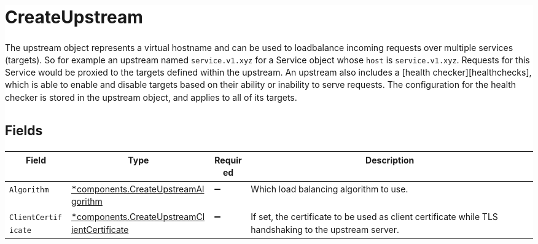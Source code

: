 # CreateUpstream

The upstream object represents a virtual hostname and can be used to loadbalance incoming requests over multiple services (targets). So for example an upstream named `service.v1.xyz` for a Service object whose `host` is `service.v1.xyz`. Requests for this Service would be proxied to the targets defined within the upstream. An upstream also includes a [health checker][healthchecks], which is able to enable and disable targets based on their ability or inability to serve requests. The configuration for the health checker is stored in the upstream object, and applies to all of its targets.


## Fields

| Field                                                                                                                                                                                                                                                                                                              | Type                                                                                                                                                                                                                                                                                                               | Required                                                                                                                                                                                                                                                                                                           | Description                                                                                                                                                                                                                                                                                                        |
| ------------------------------------------------------------------------------------------------------------------------------------------------------------------------------------------------------------------------------------------------------------------------------------------------------------------ | ------------------------------------------------------------------------------------------------------------------------------------------------------------------------------------------------------------------------------------------------------------------------------------------------------------------ | ------------------------------------------------------------------------------------------------------------------------------------------------------------------------------------------------------------------------------------------------------------------------------------------------------------------ | ------------------------------------------------------------------------------------------------------------------------------------------------------------------------------------------------------------------------------------------------------------------------------------------------------------------ |
| `Algorithm`                                                                                                                                                                                                                                                                                                        | [*components.CreateUpstreamAlgorithm](../../models/components/createupstreamalgorithm.md)                                                                                                                                                                                                                          | :heavy_minus_sign:                                                                                                                                                                                                                                                                                                 | Which load balancing algorithm to use.                                                                                                                                                                                                                                                                             |
| `ClientCertificate`                                                                                                                                                                                                                                                                                                | [*components.CreateUpstreamClientCertificate](../../models/components/createupstreamclientcertificate.md)                                                                                                                                                                                                          | :heavy_minus_sign:                                                                                                                                                                                                                                                                                                 | If set, the certificate to be used as client certificate while TLS handshaking to the upstream server.                                                                                                                                                                                                             |